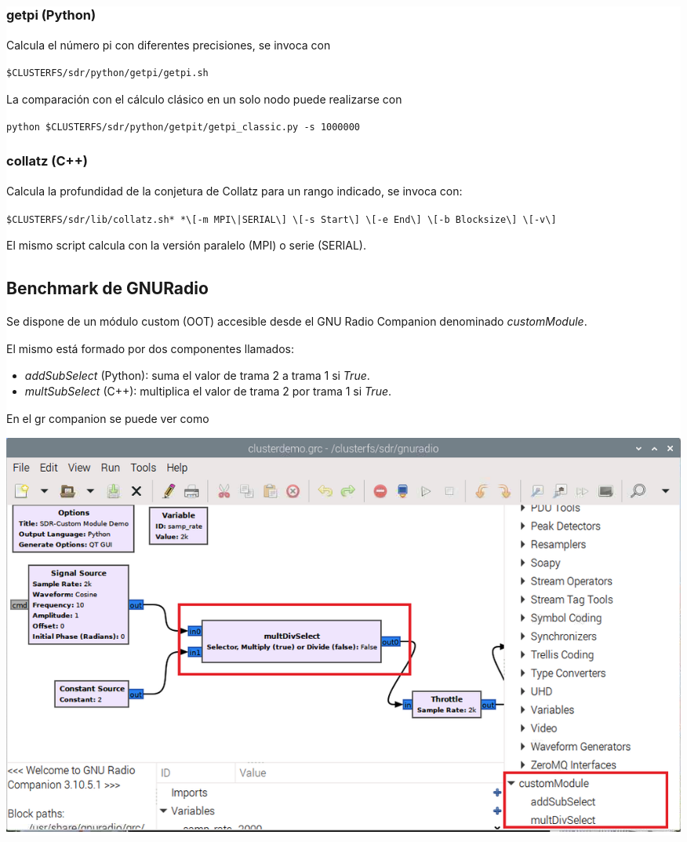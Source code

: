 ### getpi (Python)

Calcula el número pi con diferentes precisiones, se invoca con

~~~
$CLUSTERFS/sdr/python/getpi/getpi.sh
~~~

La comparación con el cálculo clásico en un solo nodo puede realizarse
con

~~~
python $CLUSTERFS/sdr/python/getpit/getpi_classic.py -s 1000000
~~~

### collatz (C++)

Calcula la profundidad de la conjetura de Collatz para un rango
indicado, se invoca con:

~~~
$CLUSTERFS/sdr/lib/collatz.sh* *\[-m MPI\|SERIAL\] \[-s Start\] \[-e End\] \[-b Blocksize\] \[-v\]
~~~

El mismo script calcula con la versión paralelo (MPI) o serie (SERIAL).


## Benchmark de GNURadio

Se dispone de un módulo custom (OOT) accesible desde el GNU Radio
Companion denominado *customModule*.

El mismo está formado por dos componentes llamados:

-   *addSubSelect* (Python): suma el valor de trama 2 a trama 1 si *True*.
-   *multSubSelect* (C++): multiplica el valor de trama 2 por trama 1 si *True*.

En el gr companion se puede ver como

![Imagen gr companion](./image1.png)
